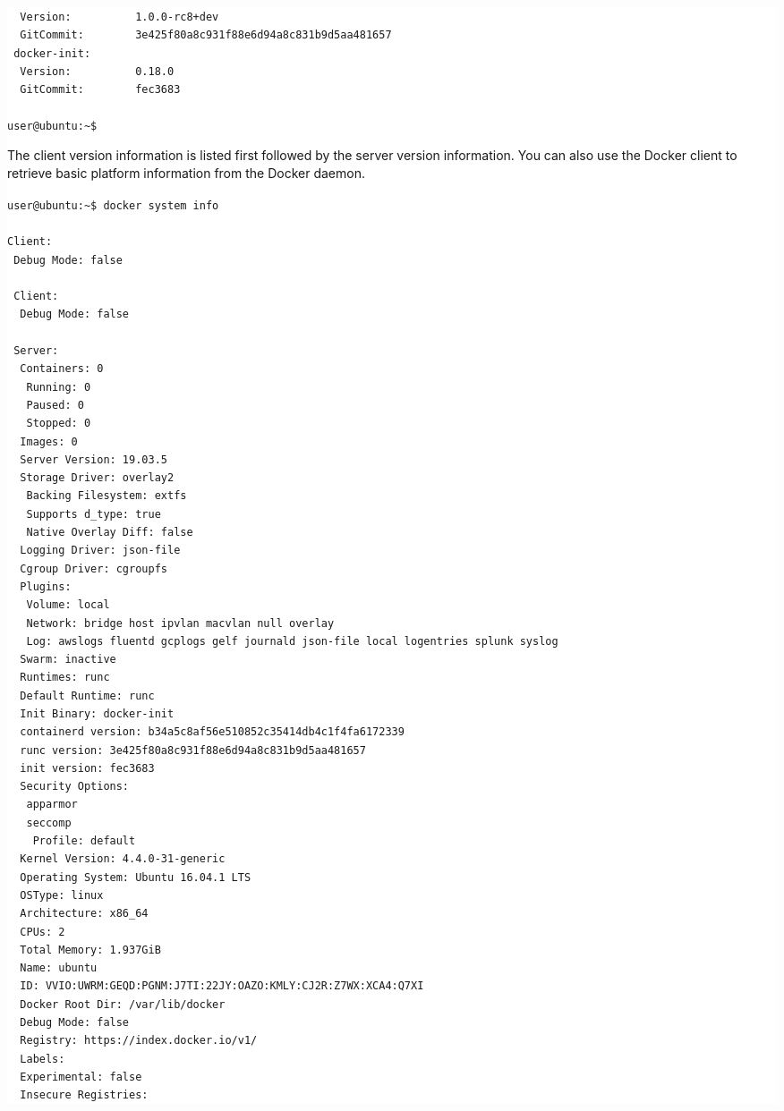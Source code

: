 ```
  Version:          1.0.0-rc8+dev
  GitCommit:        3e425f80a8c931f88e6d94a8c831b9d5aa481657
 docker-init:
  Version:          0.18.0
  GitCommit:        fec3683

user@ubuntu:~$
```

The client version information is listed first followed by the server version information. You can also use the Docker
client to retrieve basic platform information from the Docker daemon.

```
user@ubuntu:~$ docker system info

Client:
 Debug Mode: false

 Client:
  Debug Mode: false

 Server:
  Containers: 0
   Running: 0
   Paused: 0
   Stopped: 0
  Images: 0
  Server Version: 19.03.5
  Storage Driver: overlay2
   Backing Filesystem: extfs
   Supports d_type: true
   Native Overlay Diff: false
  Logging Driver: json-file
  Cgroup Driver: cgroupfs
  Plugins:
   Volume: local
   Network: bridge host ipvlan macvlan null overlay
   Log: awslogs fluentd gcplogs gelf journald json-file local logentries splunk syslog
  Swarm: inactive
  Runtimes: runc
  Default Runtime: runc
  Init Binary: docker-init
  containerd version: b34a5c8af56e510852c35414db4c1f4fa6172339
  runc version: 3e425f80a8c931f88e6d94a8c831b9d5aa481657
  init version: fec3683
  Security Options:
   apparmor
   seccomp
    Profile: default
  Kernel Version: 4.4.0-31-generic
  Operating System: Ubuntu 16.04.1 LTS
  OSType: linux
  Architecture: x86_64
  CPUs: 2
  Total Memory: 1.937GiB
  Name: ubuntu
  ID: VVIO:UWRM:GEQD:PGNM:J7TI:22JY:OAZO:KMLY:CJ2R:Z7WX:XCA4:Q7XI
  Docker Root Dir: /var/lib/docker
  Debug Mode: false
  Registry: https://index.docker.io/v1/
  Labels:
  Experimental: false
  Insecure Registries:
```